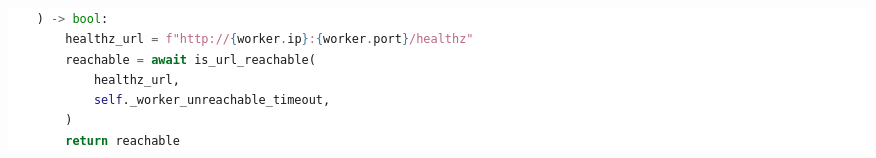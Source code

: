 ```python
    ) -> bool:
        healthz_url = f"http://{worker.ip}:{worker.port}/healthz"
        reachable = await is_url_reachable(
            healthz_url,
            self._worker_unreachable_timeout,
        )
        return reachable
```

